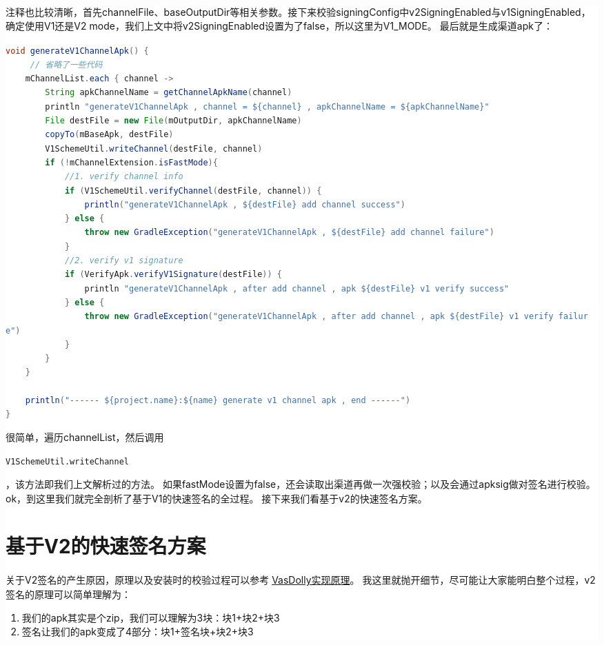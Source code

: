 注释也比较清晰，首先channelFile、baseOutputDir等相关参数。接下来校验signingConfig中v2SigningEnabled与v1SigningEnabled，确定使用V1还是V2 mode，我们上文中将v2SigningEnabled设置为了false，所以这里为V1_MODE。
最后就是生成渠道apk了：

```java
void generateV1ChannelApk() {
     // 省略了一些代码
    mChannelList.each { channel ->
        String apkChannelName = getChannelApkName(channel)
        println "generateV1ChannelApk , channel = ${channel} , apkChannelName = ${apkChannelName}"
        File destFile = new File(mOutputDir, apkChannelName)
        copyTo(mBaseApk, destFile)
        V1SchemeUtil.writeChannel(destFile, channel)
        if (!mChannelExtension.isFastMode){
            //1. verify channel info
            if (V1SchemeUtil.verifyChannel(destFile, channel)) {
                println("generateV1ChannelApk , ${destFile} add channel success")
            } else {
                throw new GradleException("generateV1ChannelApk , ${destFile} add channel failure")
            }
            //2. verify v1 signature
            if (VerifyApk.verifyV1Signature(destFile)) {
                println "generateV1ChannelApk , after add channel , apk ${destFile} v1 verify success"
            } else {
                throw new GradleException("generateV1ChannelApk , after add channel , apk ${destFile} v1 verify failure")
            }
        }
    }

    println("------ ${project.name}:${name} generate v1 channel apk , end ------")
}
```

很简单，遍历channelList，然后调用
```
V1SchemeUtil.writeChannel
```
，该方法即我们上文解析过的方法。
如果fastMode设置为false，还会读取出渠道再做一次强校验；以及会通过apksig做对签名进行校验。
ok，到这里我们就完全剖析了基于V1的快速签名的全过程。
接下来我们看基于v2的快速签名方案。

# 基于V2的快速签名方案

关于V2签名的产生原因，原理以及安装时的校验过程可以参考 [VasDolly实现原理](https://github.com/Tencent/VasDolly/wiki/VasDolly%E5%AE%9E%E7%8E%B0%E5%8E%9F%E7%90%86)。
我这里就抛开细节，尽可能让大家能明白整个过程，v2签名的原理可以简单理解为：

1. 我们的apk其实是个zip，我们可以理解为3块：块1+块2+块3
2. 签名让我们的apk变成了4部分：块1+签名块+块2+块3
